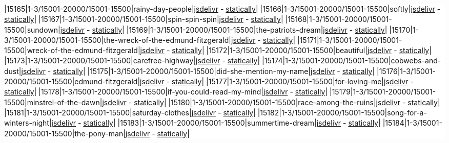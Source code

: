 |15165|1-3/15001-20000/15001-15500|rainy-day-people|[jsdelivr](https://cdn.jsdelivr.net/gh/dbchord/png-c-1110x370_1-3/15001-20000/15001-15500/rainy-day-people.png) - [statically](https://cdn.statically.io/gh/dbchord/png-c-1110x370_1-3/img/15001-20000/15001-15500/rainy-day-people.png)|
|15166|1-3/15001-20000/15001-15500|softly|[jsdelivr](https://cdn.jsdelivr.net/gh/dbchord/png-c-1110x370_1-3/15001-20000/15001-15500/softly.png) - [statically](https://cdn.statically.io/gh/dbchord/png-c-1110x370_1-3/img/15001-20000/15001-15500/softly.png)|
|15167|1-3/15001-20000/15001-15500|spin-spin-spin|[jsdelivr](https://cdn.jsdelivr.net/gh/dbchord/png-c-1110x370_1-3/15001-20000/15001-15500/spin-spin-spin.png) - [statically](https://cdn.statically.io/gh/dbchord/png-c-1110x370_1-3/img/15001-20000/15001-15500/spin-spin-spin.png)|
|15168|1-3/15001-20000/15001-15500|sundown|[jsdelivr](https://cdn.jsdelivr.net/gh/dbchord/png-c-1110x370_1-3/15001-20000/15001-15500/sundown.png) - [statically](https://cdn.statically.io/gh/dbchord/png-c-1110x370_1-3/img/15001-20000/15001-15500/sundown.png)|
|15169|1-3/15001-20000/15001-15500|the-patriots-dream|[jsdelivr](https://cdn.jsdelivr.net/gh/dbchord/png-c-1110x370_1-3/15001-20000/15001-15500/the-patriots-dream.png) - [statically](https://cdn.statically.io/gh/dbchord/png-c-1110x370_1-3/img/15001-20000/15001-15500/the-patriots-dream.png)|
|15170|1-3/15001-20000/15001-15500|the-wreck-of-the-edmund-fitzgerald|[jsdelivr](https://cdn.jsdelivr.net/gh/dbchord/png-c-1110x370_1-3/15001-20000/15001-15500/the-wreck-of-the-edmund-fitzgerald.png) - [statically](https://cdn.statically.io/gh/dbchord/png-c-1110x370_1-3/img/15001-20000/15001-15500/the-wreck-of-the-edmund-fitzgerald.png)|
|15171|1-3/15001-20000/15001-15500|wreck-of-the-edmund-fitzgerald|[jsdelivr](https://cdn.jsdelivr.net/gh/dbchord/png-c-1110x370_1-3/15001-20000/15001-15500/wreck-of-the-edmund-fitzgerald.png) - [statically](https://cdn.statically.io/gh/dbchord/png-c-1110x370_1-3/img/15001-20000/15001-15500/wreck-of-the-edmund-fitzgerald.png)|
|15172|1-3/15001-20000/15001-15500|beautiful|[jsdelivr](https://cdn.jsdelivr.net/gh/dbchord/png-c-1110x370_1-3/15001-20000/15001-15500/beautiful.png) - [statically](https://cdn.statically.io/gh/dbchord/png-c-1110x370_1-3/img/15001-20000/15001-15500/beautiful.png)|
|15173|1-3/15001-20000/15001-15500|carefree-highway|[jsdelivr](https://cdn.jsdelivr.net/gh/dbchord/png-c-1110x370_1-3/15001-20000/15001-15500/carefree-highway.png) - [statically](https://cdn.statically.io/gh/dbchord/png-c-1110x370_1-3/img/15001-20000/15001-15500/carefree-highway.png)|
|15174|1-3/15001-20000/15001-15500|cobwebs-and-dust|[jsdelivr](https://cdn.jsdelivr.net/gh/dbchord/png-c-1110x370_1-3/15001-20000/15001-15500/cobwebs-and-dust.png) - [statically](https://cdn.statically.io/gh/dbchord/png-c-1110x370_1-3/img/15001-20000/15001-15500/cobwebs-and-dust.png)|
|15175|1-3/15001-20000/15001-15500|did-she-mention-my-name|[jsdelivr](https://cdn.jsdelivr.net/gh/dbchord/png-c-1110x370_1-3/15001-20000/15001-15500/did-she-mention-my-name.png) - [statically](https://cdn.statically.io/gh/dbchord/png-c-1110x370_1-3/img/15001-20000/15001-15500/did-she-mention-my-name.png)|
|15176|1-3/15001-20000/15001-15500|edmund-fitzgerald|[jsdelivr](https://cdn.jsdelivr.net/gh/dbchord/png-c-1110x370_1-3/15001-20000/15001-15500/edmund-fitzgerald.png) - [statically](https://cdn.statically.io/gh/dbchord/png-c-1110x370_1-3/img/15001-20000/15001-15500/edmund-fitzgerald.png)|
|15177|1-3/15001-20000/15001-15500|for-loving-me|[jsdelivr](https://cdn.jsdelivr.net/gh/dbchord/png-c-1110x370_1-3/15001-20000/15001-15500/for-loving-me.png) - [statically](https://cdn.statically.io/gh/dbchord/png-c-1110x370_1-3/img/15001-20000/15001-15500/for-loving-me.png)|
|15178|1-3/15001-20000/15001-15500|if-you-could-read-my-mind|[jsdelivr](https://cdn.jsdelivr.net/gh/dbchord/png-c-1110x370_1-3/15001-20000/15001-15500/if-you-could-read-my-mind.png) - [statically](https://cdn.statically.io/gh/dbchord/png-c-1110x370_1-3/img/15001-20000/15001-15500/if-you-could-read-my-mind.png)|
|15179|1-3/15001-20000/15001-15500|minstrel-of-the-dawn|[jsdelivr](https://cdn.jsdelivr.net/gh/dbchord/png-c-1110x370_1-3/15001-20000/15001-15500/minstrel-of-the-dawn.png) - [statically](https://cdn.statically.io/gh/dbchord/png-c-1110x370_1-3/img/15001-20000/15001-15500/minstrel-of-the-dawn.png)|
|15180|1-3/15001-20000/15001-15500|race-among-the-ruins|[jsdelivr](https://cdn.jsdelivr.net/gh/dbchord/png-c-1110x370_1-3/15001-20000/15001-15500/race-among-the-ruins.png) - [statically](https://cdn.statically.io/gh/dbchord/png-c-1110x370_1-3/img/15001-20000/15001-15500/race-among-the-ruins.png)|
|15181|1-3/15001-20000/15001-15500|saturday-clothes|[jsdelivr](https://cdn.jsdelivr.net/gh/dbchord/png-c-1110x370_1-3/15001-20000/15001-15500/saturday-clothes.png) - [statically](https://cdn.statically.io/gh/dbchord/png-c-1110x370_1-3/img/15001-20000/15001-15500/saturday-clothes.png)|
|15182|1-3/15001-20000/15001-15500|song-for-a-winters-night|[jsdelivr](https://cdn.jsdelivr.net/gh/dbchord/png-c-1110x370_1-3/15001-20000/15001-15500/song-for-a-winters-night.png) - [statically](https://cdn.statically.io/gh/dbchord/png-c-1110x370_1-3/img/15001-20000/15001-15500/song-for-a-winters-night.png)|
|15183|1-3/15001-20000/15001-15500|summertime-dream|[jsdelivr](https://cdn.jsdelivr.net/gh/dbchord/png-c-1110x370_1-3/15001-20000/15001-15500/summertime-dream.png) - [statically](https://cdn.statically.io/gh/dbchord/png-c-1110x370_1-3/img/15001-20000/15001-15500/summertime-dream.png)|
|15184|1-3/15001-20000/15001-15500|the-pony-man|[jsdelivr](https://cdn.jsdelivr.net/gh/dbchord/png-c-1110x370_1-3/15001-20000/15001-15500/the-pony-man.png) - [statically](https://cdn.statically.io/gh/dbchord/png-c-1110x370_1-3/img/15001-20000/15001-15500/the-pony-man.png)|